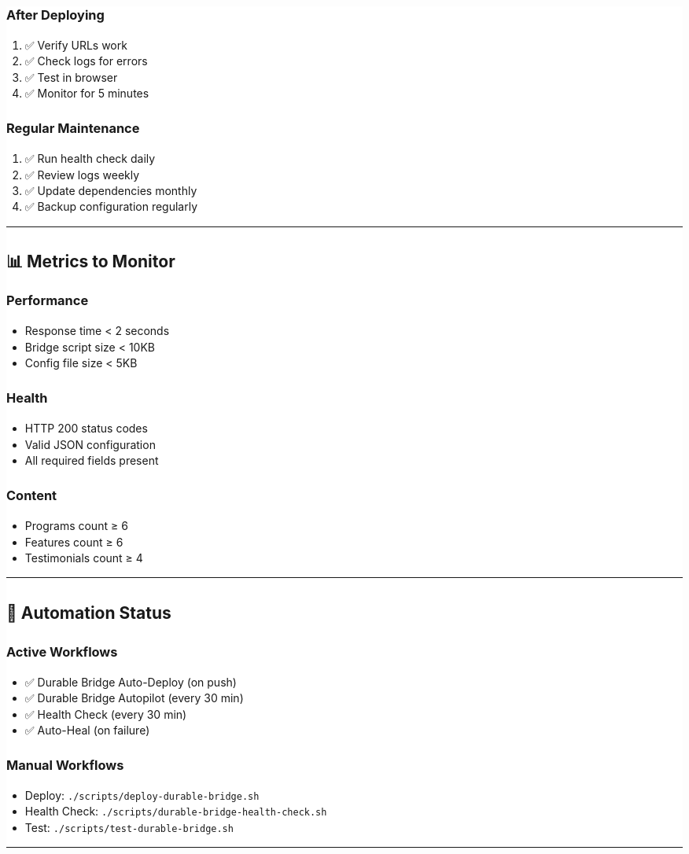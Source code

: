 ### After Deploying

1. ✅ Verify URLs work
2. ✅ Check logs for errors
3. ✅ Test in browser
4. ✅ Monitor for 5 minutes

### Regular Maintenance

1. ✅ Run health check daily
2. ✅ Review logs weekly
3. ✅ Update dependencies monthly
4. ✅ Backup configuration regularly

---

## 📊 Metrics to Monitor

### Performance

- Response time < 2 seconds
- Bridge script size < 10KB
- Config file size < 5KB

### Health

- HTTP 200 status codes
- Valid JSON configuration
- All required fields present

### Content

- Programs count ≥ 6
- Features count ≥ 6
- Testimonials count ≥ 4

---

## 🔄 Automation Status

### Active Workflows

- ✅ Durable Bridge Auto-Deploy (on push)
- ✅ Durable Bridge Autopilot (every 30 min)
- ✅ Health Check (every 30 min)
- ✅ Auto-Heal (on failure)

### Manual Workflows

- Deploy: `./scripts/deploy-durable-bridge.sh`
- Health Check: `./scripts/durable-bridge-health-check.sh`
- Test: `./scripts/test-durable-bridge.sh`

---